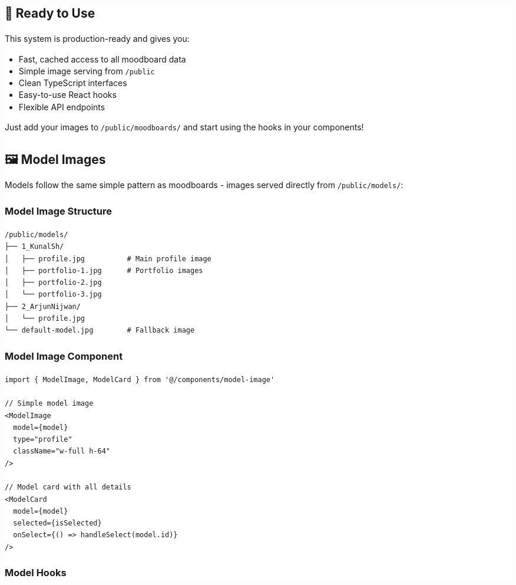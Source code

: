 ## 🚀 Ready to Use

This system is production-ready and gives you:
- Fast, cached access to all moodboard data
- Simple image serving from `/public`
- Clean TypeScript interfaces
- Easy-to-use React hooks
- Flexible API endpoints

Just add your images to `/public/moodboards/` and start using the hooks in your components! 

## 🖼️ Model Images

Models follow the same simple pattern as moodboards - images served directly from `/public/models/`:

### Model Image Structure

```
/public/models/
├── 1_KunalSh/
│   ├── profile.jpg          # Main profile image
│   ├── portfolio-1.jpg      # Portfolio images
│   ├── portfolio-2.jpg
│   └── portfolio-3.jpg
├── 2_ArjunNijwan/
│   └── profile.jpg
└── default-model.jpg        # Fallback image
```

### Model Image Component

```tsx
import { ModelImage, ModelCard } from '@/components/model-image'

// Simple model image
<ModelImage 
  model={model}
  type="profile"
  className="w-full h-64"
/>

// Model card with all details
<ModelCard 
  model={model}
  selected={isSelected}
  onSelect={() => handleSelect(model.id)}
/>
```

### Model Hooks
